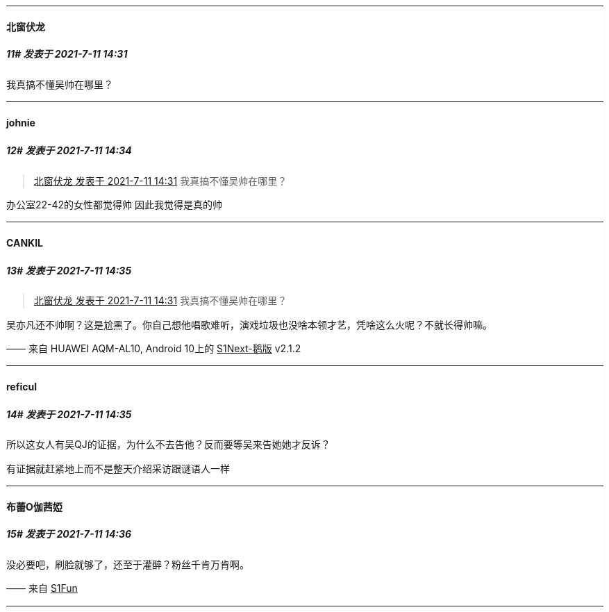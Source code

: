 *****

####  北窗伏龙  
##### 11#       发表于 2021-7-11 14:31


我真搞不懂吴帅在哪里？


*****

####  johnie  
##### 12#       发表于 2021-7-11 14:34


<blockquote><a href="httphttps://bbs.saraba1st.com/2b/forum.php?mod=redirect&amp;goto=findpost&amp;pid=51919597&amp;ptid=2014843" target="_blank">北窗伏龙 发表于 2021-7-11 14:31</a>
我真搞不懂吴帅在哪里？</blockquote>
办公室22-42的女性都觉得帅 因此我觉得是真的帅


*****

####  CANKIL  
##### 13#       发表于 2021-7-11 14:35


<blockquote><a href="httphttps://bbs.saraba1st.com/2b/forum.php?mod=redirect&amp;goto=findpost&amp;pid=51919597&amp;ptid=2014843" target="_blank">北窗伏龙 发表于 2021-7-11 14:31</a>
我真搞不懂吴帅在哪里？</blockquote>
吴亦凡还不帅啊？这是尬黑了。你自己想他唱歌难听，演戏垃圾也没啥本领才艺，凭啥这么火呢？不就长得帅嘛。

—— 来自 HUAWEI AQM-AL10, Android 10上的 [S1Next-鹅版](https://github.com/ykrank/S1-Next/releases) v2.1.2


*****

####  reficul  
##### 14#       发表于 2021-7-11 14:35


所以这女人有吴QJ的证据，为什么不去告他？反而要等吴来告她她才反诉？

有证据就赶紧地上而不是整天介绍采访跟谜语人一样


*****

####  布蕾O伽茜婭  
##### 15#       发表于 2021-7-11 14:36


没必要吧，刷脸就够了，还至于灌醉？粉丝千肯万肯啊。

—— 来自 [S1Fun](https://s1fun.koalcat.com)


*****
